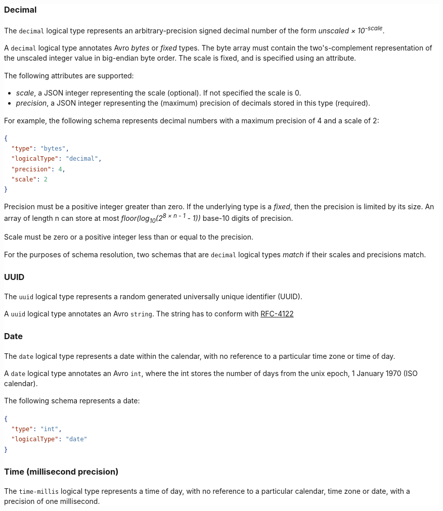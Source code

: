 ### Decimal
The `decimal` logical type represents an arbitrary-precision signed decimal number of the form _unscaled × 10<sup>-scale</sup>_.

A `decimal` logical type annotates Avro _bytes_ or _fixed_ types. The byte array must contain the two's-complement representation of the unscaled integer value in big-endian byte order. The scale is fixed, and is specified using an attribute.

The following attributes are supported:

* _scale_, a JSON integer representing the scale (optional). If not specified the scale is 0.
* _precision_, a JSON integer representing the (maximum) precision of decimals stored in this type (required).

For example, the following schema represents decimal numbers with a maximum precision of 4 and a scale of 2:
```json
{
  "type": "bytes",
  "logicalType": "decimal",
  "precision": 4,
  "scale": 2
}
```
Precision must be a positive integer greater than zero. If the underlying type is a _fixed_, then the precision is limited by its size. An array of length n can store at most _floor(log<sub>10</sub>(2<sup>8 × n - 1</sup> - 1))_ base-10 digits of precision.

Scale must be zero or a positive integer less than or equal to the precision.

For the purposes of schema resolution, two schemas that are `decimal` logical types _match_ if their scales and precisions match.

### UUID
The `uuid` logical type represents a random generated universally unique identifier (UUID).

A `uuid` logical type annotates an Avro `string`. The string has to conform with [RFC-4122](https://www.ietf.org/rfc/rfc4122.txt)

### Date
The `date` logical type represents a date within the calendar, with no reference to a particular time zone or time of day.

A `date` logical type annotates an Avro `int`, where the int stores the number of days from the unix epoch, 1 January 1970 (ISO calendar).

The following schema represents a date:
```json
{
  "type": "int",
  "logicalType": "date"
}
```

### Time (millisecond precision)
The `time-millis` logical type represents a time of day, with no reference to a particular calendar, time zone or date, with a precision of one millisecond.

